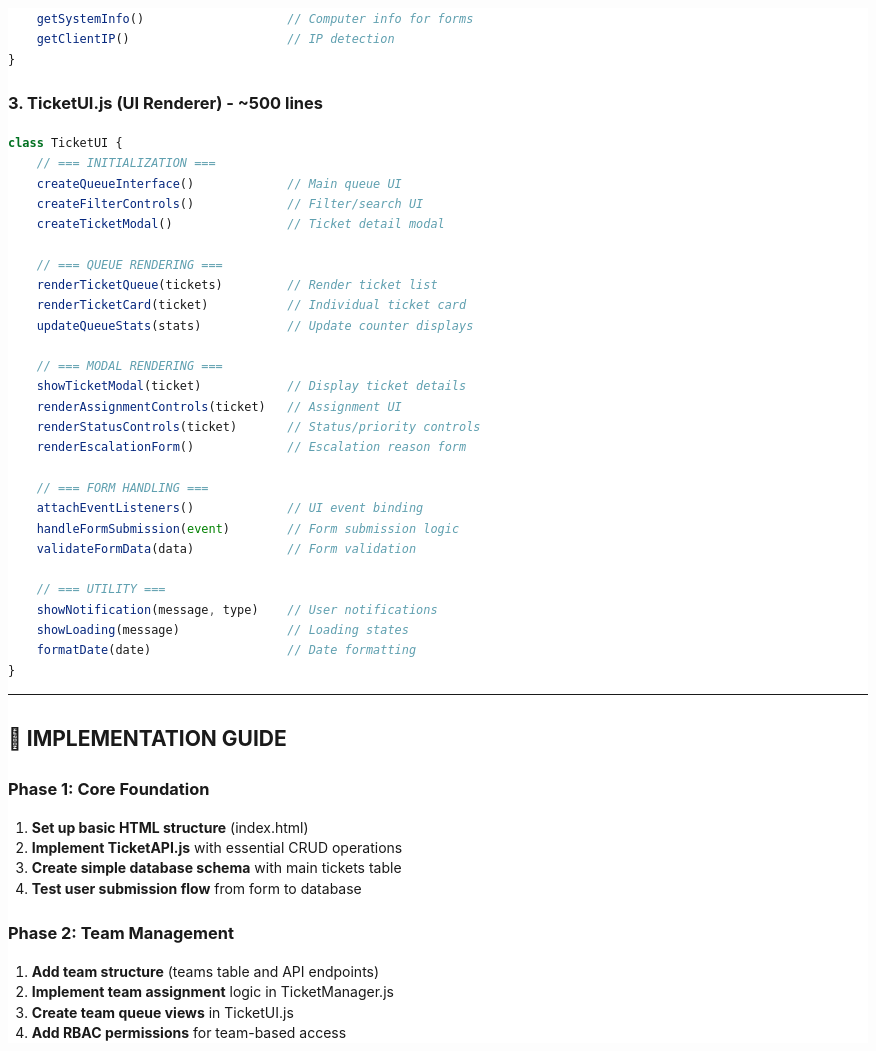 ```javascript
    getSystemInfo()                    // Computer info for forms
    getClientIP()                      // IP detection
}
```

### **3. TicketUI.js (UI Renderer) - ~500 lines**

```javascript
class TicketUI {
    // === INITIALIZATION ===
    createQueueInterface()             // Main queue UI
    createFilterControls()             // Filter/search UI
    createTicketModal()                // Ticket detail modal
    
    // === QUEUE RENDERING ===
    renderTicketQueue(tickets)         // Render ticket list
    renderTicketCard(ticket)           // Individual ticket card
    updateQueueStats(stats)            // Update counter displays
    
    // === MODAL RENDERING ===
    showTicketModal(ticket)            // Display ticket details
    renderAssignmentControls(ticket)   // Assignment UI
    renderStatusControls(ticket)       // Status/priority controls
    renderEscalationForm()             // Escalation reason form
    
    // === FORM HANDLING ===
    attachEventListeners()             // UI event binding
    handleFormSubmission(event)        // Form submission logic
    validateFormData(data)             // Form validation
    
    // === UTILITY ===
    showNotification(message, type)    // User notifications
    showLoading(message)               // Loading states
    formatDate(date)                   // Date formatting
}
```

---

## 🚀 **IMPLEMENTATION GUIDE**

### **Phase 1: Core Foundation**
1. **Set up basic HTML structure** (index.html)
2. **Implement TicketAPI.js** with essential CRUD operations
3. **Create simple database schema** with main tickets table
4. **Test user submission flow** from form to database

### **Phase 2: Team Management**
1. **Add team structure** (teams table and API endpoints)
2. **Implement team assignment** logic in TicketManager.js
3. **Create team queue views** in TicketUI.js
4. **Add RBAC permissions** for team-based access
